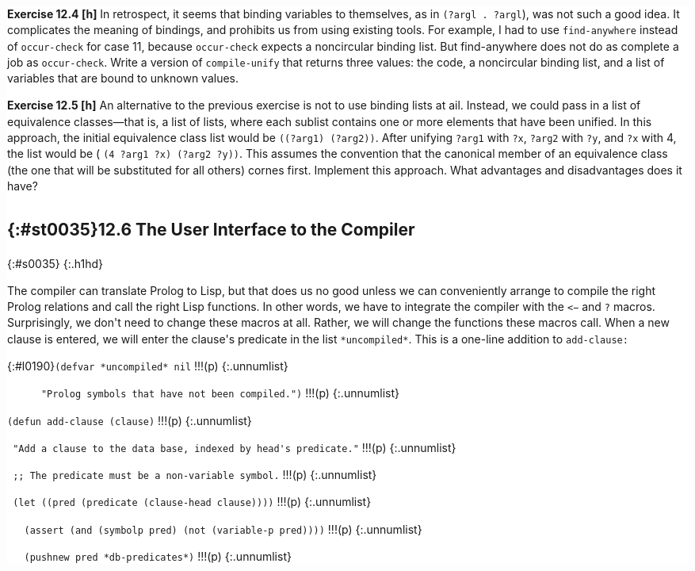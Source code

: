 **Exercise 12.4 [h]** In retrospect, it seems that binding variables to themselves, as in `(?argl .
?argl`), was not such a good idea.
It complicates the meaning of bindings, and prohibits us from using existing tools.
For example, I had to use `find-anywhere` instead of `occur-check` for case 11, because `occur-check` expects a noncircular binding list.
But find-anywhere does not do as complete a job as `occur-check`.
Write a version of `compile-unify` that returns three values: the code, a noncircular binding list, and a list of variables that are bound to unknown values.

**Exercise 12.5 [h]** An alternative to the previous exercise is not to use binding lists at ail.
Instead, we could pass in a list of equivalence classes—that is, a list of lists, where each sublist contains one or more elements that have been unified.
In this approach, the initial equivalence class list would be `((?arg1) (?arg2))`.
After unifying `?arg1` with `?x`, `?arg2` with `?y`, and `?x` with 4, the list would be ( `(4 ?arg1 ?x) (?arg2 ?y))`.
This assumes the convention that the canonical member of an equivalence class (the one that will be substituted for all others) cornes first.
Implement this approach.
What advantages and disadvantages does it have?

## [ ](#){:#st0035}12.6 The User Interface to the Compiler
{:#s0035}
{:.h1hd}

The compiler can translate Prolog to Lisp, but that does us no good unless we can conveniently arrange to compile the right Prolog relations and call the right Lisp functions.
In other words, we have to integrate the compiler with the `<−` and `?` macros.
Surprisingly, we don't need to change these macros at all.
Rather, we will change the functions these macros call.
When a new clause is entered, we will enter the clause's predicate in the list `*uncompiled*`.
This is a one-line addition to `add-clause:`

[ ](#){:#l0190}`(defvar *uncompiled* nil`
!!!(p) {:.unnumlist}

`      "Prolog symbols that have not been compiled.")`
!!!(p) {:.unnumlist}

`(defun add-clause (clause)`
!!!(p) {:.unnumlist}

` "Add a clause to the data base, indexed by head's predicate."`
!!!(p) {:.unnumlist}

` ;; The predicate must be a non-variable symbol.`
!!!(p) {:.unnumlist}

` (let ((pred (predicate (clause-head clause))))`
!!!(p) {:.unnumlist}

`   (assert (and (symbolp pred) (not (variable-p pred))))`
!!!(p) {:.unnumlist}

`   (pushnew pred *db-predicates*)`
!!!(p) {:.unnumlist}
